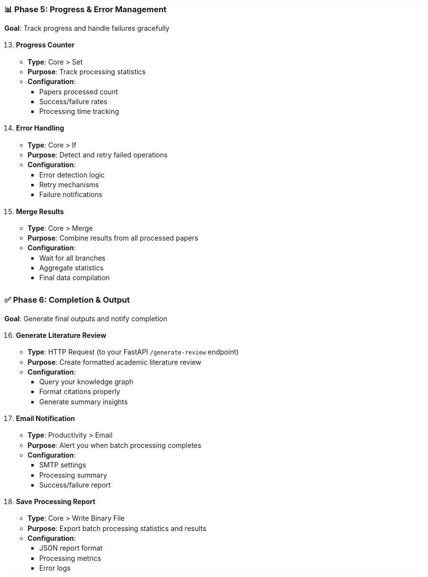 ### 📊 Phase 5: Progress & Error Management
**Goal**: Track progress and handle failures gracefully

13. **Progress Counter**
    - **Type**: Core > Set
    - **Purpose**: Track processing statistics
    - **Configuration**:
      - Papers processed count
      - Success/failure rates
      - Processing time tracking

14. **Error Handling**
    - **Type**: Core > If
    - **Purpose**: Detect and retry failed operations
    - **Configuration**:
      - Error detection logic
      - Retry mechanisms
      - Failure notifications

15. **Merge Results**
    - **Type**: Core > Merge
    - **Purpose**: Combine results from all processed papers
    - **Configuration**:
      - Wait for all branches
      - Aggregate statistics
      - Final data compilation

### ✅ Phase 6: Completion & Output
**Goal**: Generate final outputs and notify completion

16. **Generate Literature Review**
    - **Type**: HTTP Request (to your FastAPI `/generate-review` endpoint)
    - **Purpose**: Create formatted academic literature review
    - **Configuration**:
      - Query your knowledge graph
      - Format citations properly
      - Generate summary insights

17. **Email Notification**
    - **Type**: Productivity > Email
    - **Purpose**: Alert you when batch processing completes
    - **Configuration**:
      - SMTP settings
      - Processing summary
      - Success/failure report

18. **Save Processing Report**
    - **Type**: Core > Write Binary File
    - **Purpose**: Export batch processing statistics and results
    - **Configuration**:
      - JSON report format
      - Processing metrics
      - Error logs
